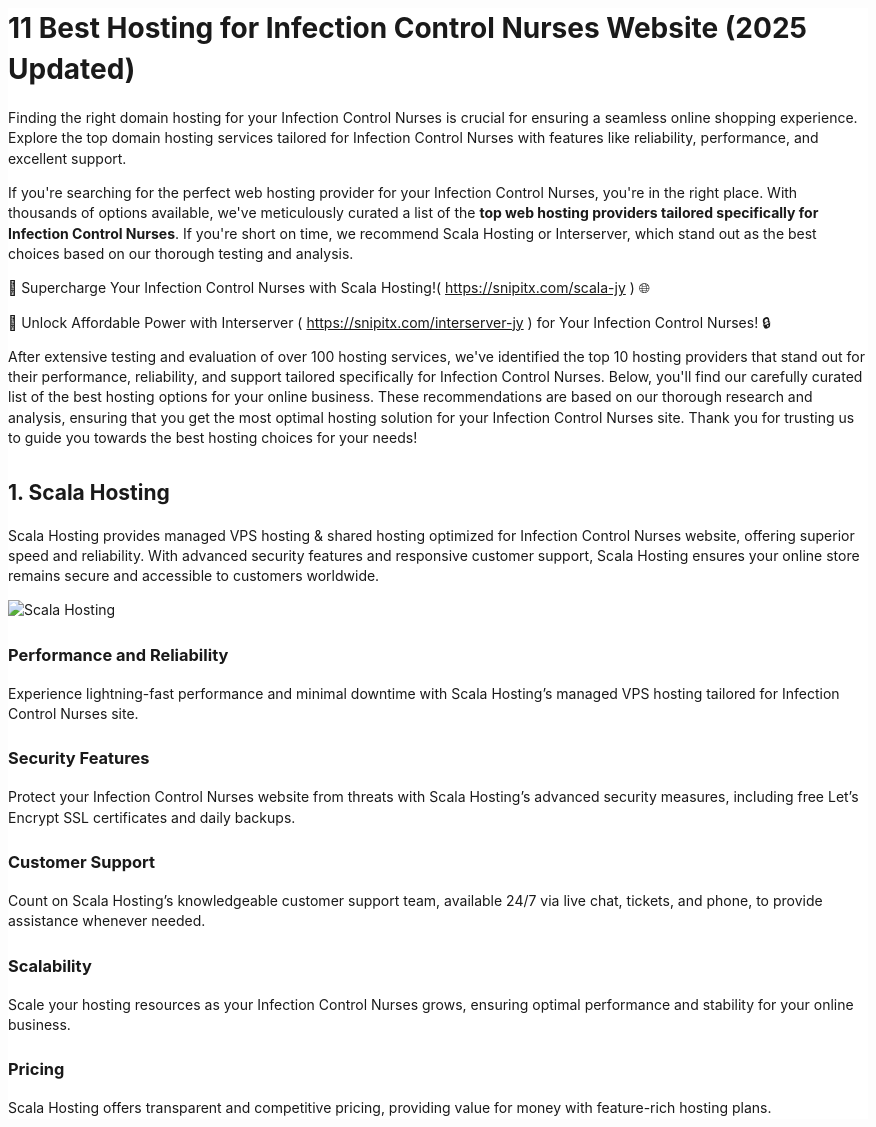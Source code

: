 # 11 Best Hosting for Infection Control Nurses Website (2025 Updated)

Finding the right domain hosting for your Infection Control Nurses is crucial for ensuring a seamless online shopping experience. Explore the top domain hosting services tailored for Infection Control Nurses with features like reliability, performance, and excellent support.

If you're searching for the perfect web hosting provider for your Infection Control Nurses, you're in the right place. With thousands of options available, we've meticulously curated a list of the **top web hosting providers tailored specifically for Infection Control Nurses**. If you're short on time, we recommend Scala Hosting or Interserver, which stand out as the best choices based on our thorough testing and analysis.

🚀 Supercharge Your Infection Control Nurses with Scala Hosting!( https://snipitx.com/scala-jy ) 🌐 

💸 Unlock Affordable Power with Interserver ( https://snipitx.com/interserver-jy ) for Your Infection Control Nurses! 🔒

After extensive testing and evaluation of over 100 hosting services, we've identified the top 10 hosting providers that stand out for their performance, reliability, and support tailored specifically for Infection Control Nurses. Below, you'll find our carefully curated list of the best hosting options for your online business. These recommendations are based on our thorough research and analysis, ensuring that you get the most optimal hosting solution for your Infection Control Nurses site. Thank you for trusting us to guide you towards the best hosting choices for your needs!

## 1. Scala Hosting

Scala Hosting provides managed VPS hosting & shared hosting optimized for Infection Control Nurses website, offering superior speed and reliability. With advanced security features and responsive customer support, Scala Hosting ensures your online store remains secure and accessible to customers worldwide.

![Scala Hosting](https://i.imgur.com/uJ5JIK3.png "Scala Web Hosting")

### Performance and Reliability
Experience lightning-fast performance and minimal downtime with Scala Hosting’s managed VPS hosting tailored for Infection Control Nurses site.

### Security Features
Protect your Infection Control Nurses website from threats with Scala Hosting’s advanced security measures, including free Let’s Encrypt SSL certificates and daily backups.

### Customer Support
Count on Scala Hosting’s knowledgeable customer support team, available 24/7 via live chat, tickets, and phone, to provide assistance whenever needed.

### Scalability
Scale your hosting resources as your Infection Control Nurses grows, ensuring optimal performance and stability for your online business.

### Pricing
Scala Hosting offers transparent and competitive pricing, providing value for money with feature-rich hosting plans.
